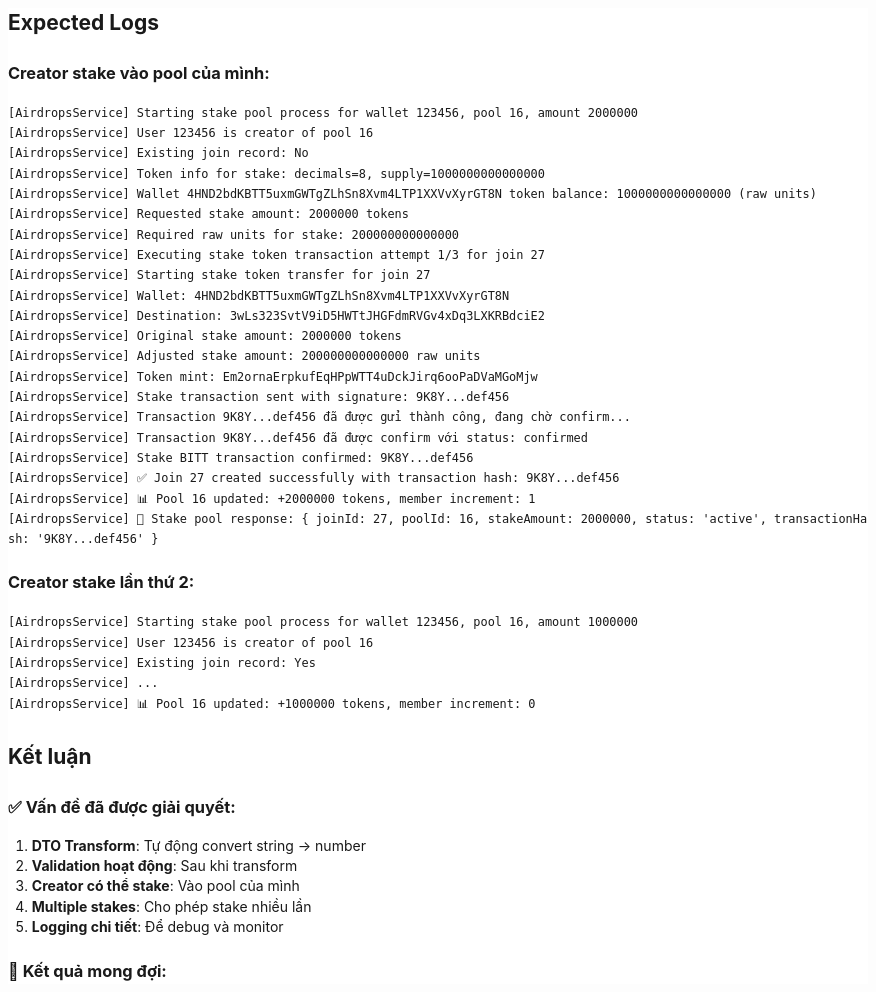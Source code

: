 ## Expected Logs

### **Creator stake vào pool của mình:**
```
[AirdropsService] Starting stake pool process for wallet 123456, pool 16, amount 2000000
[AirdropsService] User 123456 is creator of pool 16
[AirdropsService] Existing join record: No
[AirdropsService] Token info for stake: decimals=8, supply=1000000000000000
[AirdropsService] Wallet 4HND2bdKBTT5uxmGWTgZLhSn8Xvm4LTP1XXVvXyrGT8N token balance: 1000000000000000 (raw units)
[AirdropsService] Requested stake amount: 2000000 tokens
[AirdropsService] Required raw units for stake: 200000000000000
[AirdropsService] Executing stake token transaction attempt 1/3 for join 27
[AirdropsService] Starting stake token transfer for join 27
[AirdropsService] Wallet: 4HND2bdKBTT5uxmGWTgZLhSn8Xvm4LTP1XXVvXyrGT8N
[AirdropsService] Destination: 3wLs323SvtV9iD5HWTtJHGFdmRVGv4xDq3LXKRBdciE2
[AirdropsService] Original stake amount: 2000000 tokens
[AirdropsService] Adjusted stake amount: 200000000000000 raw units
[AirdropsService] Token mint: Em2ornaErpkufEqHPpWTT4uDckJirq6ooPaDVaMGoMjw
[AirdropsService] Stake transaction sent with signature: 9K8Y...def456
[AirdropsService] Transaction 9K8Y...def456 đã được gửi thành công, đang chờ confirm...
[AirdropsService] Transaction 9K8Y...def456 đã được confirm với status: confirmed
[AirdropsService] Stake BITT transaction confirmed: 9K8Y...def456
[AirdropsService] ✅ Join 27 created successfully with transaction hash: 9K8Y...def456
[AirdropsService] 📊 Pool 16 updated: +2000000 tokens, member increment: 1
[AirdropsService] 🎯 Stake pool response: { joinId: 27, poolId: 16, stakeAmount: 2000000, status: 'active', transactionHash: '9K8Y...def456' }
```

### **Creator stake lần thứ 2:**
```
[AirdropsService] Starting stake pool process for wallet 123456, pool 16, amount 1000000
[AirdropsService] User 123456 is creator of pool 16
[AirdropsService] Existing join record: Yes
[AirdropsService] ...
[AirdropsService] 📊 Pool 16 updated: +1000000 tokens, member increment: 0
```

## Kết luận

### ✅ **Vấn đề đã được giải quyết:**

1. **DTO Transform**: Tự động convert string → number
2. **Validation hoạt động**: Sau khi transform
3. **Creator có thể stake**: Vào pool của mình
4. **Multiple stakes**: Cho phép stake nhiều lần
5. **Logging chi tiết**: Để debug và monitor

### 🎯 **Kết quả mong đợi:**
